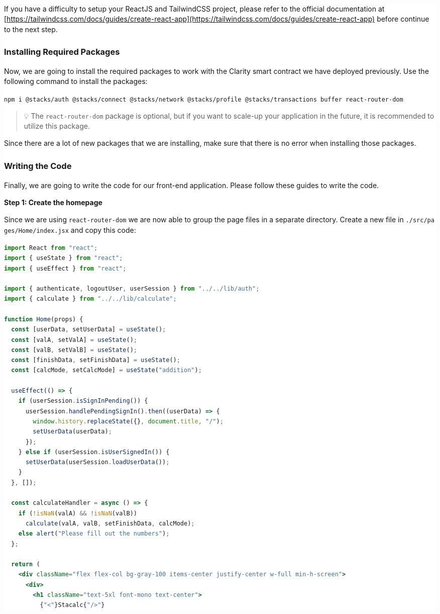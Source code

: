 If you have a difficulty to setup your ReactJS and TailwindCSS project, please refer to the official documentation at [https://tailwindcss.com/docs/guides/create-react-app](https://tailwindcss.com/docs/guides/create-react-app) before continue to the next step.

### Installing Required Packages

Now, we are going to install the required packages to work with the Clarity smart contract we have deployed previously. Use the following command to install the packages:

```bash
npm i @stacks/auth @stacks/connect @stacks/network @stacks/profile @stacks/transactions buffer react-router-dom
```

> 💡 The `react-router-dom` package is optional, but if you want to scale-up your application in the future, it is recommended to utilize this package.

Since there are a lot of new packages that we are installing, make sure that there is no error when installing those packages.

### Writing the Code

Finally, we are going to write the code for our front-end application. Please follow these guides to write the code.

**Step 1: Create the homepage**

Since we are using `react-router-dom` we are now able to group the page files in a separate directory. Create a new file in `./src/pages/Home/index.jsx` and copy this code:

```jsx
import React from "react";
import { useState } from "react";
import { useEffect } from "react";

import { authenticate, logoutUser, userSession } from "../../lib/auth";
import { calculate } from "../../lib/calculate";

function Home(props) {
  const [userData, setUserData] = useState();
  const [valA, setValA] = useState();
  const [valB, setValB] = useState();
  const [finishData, setFinishData] = useState();
  const [calcMode, setCalcMode] = useState("addition");

  useEffect(() => {
    if (userSession.isSignInPending()) {
      userSession.handlePendingSignIn().then((userData) => {
        window.history.replaceState({}, document.title, "/");
        setUserData(userData);
      });
    } else if (userSession.isUserSignedIn()) {
      setUserData(userSession.loadUserData());
    }
  }, []);

  const calculateHandler = async () => {
    if (!isNaN(valA) && !isNaN(valB))
      calculate(valA, valB, setFinishData, calcMode);
    else alert("Please fill out the numbers");
  };

  return (
    <div className="flex flex-col bg-gray-100 items-center justify-center w-full min-h-screen">
      <div>
        <h1 className="text-5xl font-mono text-center">
          {"<"}Stacalc{"/>"}
```